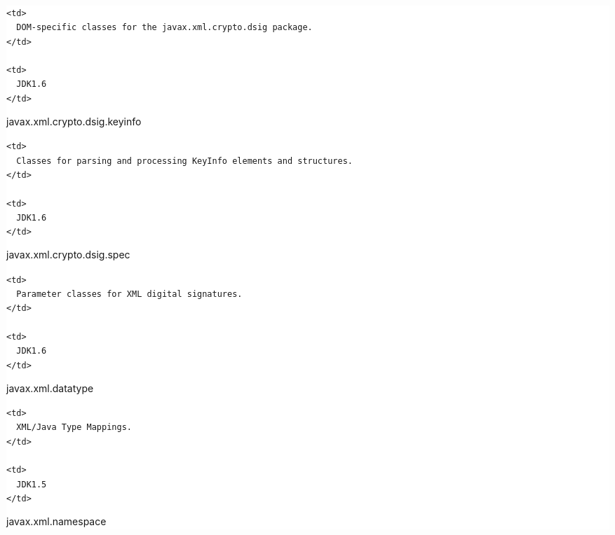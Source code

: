     <td>
      DOM-specific classes for the javax.xml.crypto.dsig package.
    </td>
    
    <td>
      JDK1.6
    </td>
  </tr>
  
  <tr>
    <td>
      javax.xml.crypto.dsig.keyinfo
    </td>
    
    <td>
      Classes for parsing and processing KeyInfo elements and structures.
    </td>
    
    <td>
      JDK1.6
    </td>
  </tr>
  
  <tr>
    <td>
      javax.xml.crypto.dsig.spec
    </td>
    
    <td>
      Parameter classes for XML digital signatures.
    </td>
    
    <td>
      JDK1.6
    </td>
  </tr>
  
  <tr>
    <td>
      javax.xml.datatype
    </td>
    
    <td>
      XML/Java Type Mappings.
    </td>
    
    <td>
      JDK1.5
    </td>
  </tr>
  
  <tr>
    <td>
      javax.xml.namespace
    </td>
    